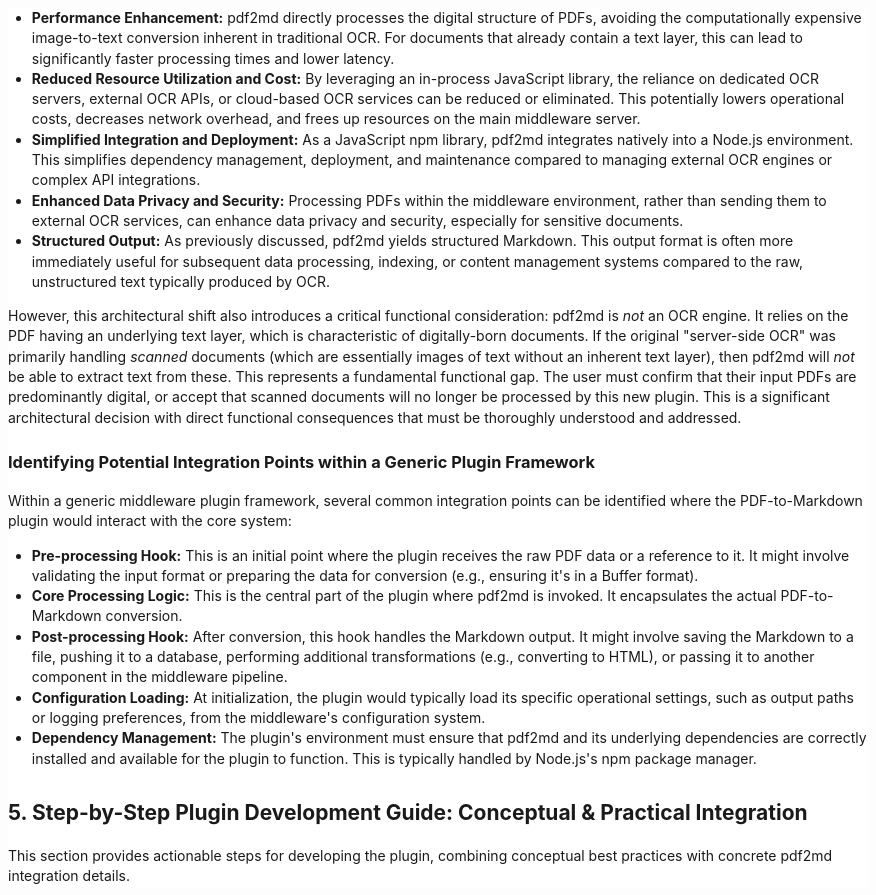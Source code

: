 * **Performance Enhancement:** pdf2md directly processes the digital structure of PDFs, avoiding the computationally expensive image-to-text conversion inherent in traditional OCR. For documents that already contain a text layer, this can lead to significantly faster processing times and lower latency.  
* **Reduced Resource Utilization and Cost:** By leveraging an in-process JavaScript library, the reliance on dedicated OCR servers, external OCR APIs, or cloud-based OCR services can be reduced or eliminated. This potentially lowers operational costs, decreases network overhead, and frees up resources on the main middleware server.  
* **Simplified Integration and Deployment:** As a JavaScript npm library, pdf2md integrates natively into a Node.js environment. This simplifies dependency management, deployment, and maintenance compared to managing external OCR engines or complex API integrations.  
* **Enhanced Data Privacy and Security:** Processing PDFs within the middleware environment, rather than sending them to external OCR services, can enhance data privacy and security, especially for sensitive documents.  
* **Structured Output:** As previously discussed, pdf2md yields structured Markdown. This output format is often more immediately useful for subsequent data processing, indexing, or content management systems compared to the raw, unstructured text typically produced by OCR.

However, this architectural shift also introduces a critical functional consideration: pdf2md is *not* an OCR engine. It relies on the PDF having an underlying text layer, which is characteristic of digitally-born documents. If the original "server-side OCR" was primarily handling *scanned* documents (which are essentially images of text without an inherent text layer), then pdf2md will *not* be able to extract text from these. This represents a fundamental functional gap. The user must confirm that their input PDFs are predominantly digital, or accept that scanned documents will no longer be processed by this new plugin. This is a significant architectural decision with direct functional consequences that must be thoroughly understood and addressed.

### **Identifying Potential Integration Points within a Generic Plugin Framework**

Within a generic middleware plugin framework, several common integration points can be identified where the PDF-to-Markdown plugin would interact with the core system:

* **Pre-processing Hook:** This is an initial point where the plugin receives the raw PDF data or a reference to it. It might involve validating the input format or preparing the data for conversion (e.g., ensuring it's in a Buffer format).  
* **Core Processing Logic:** This is the central part of the plugin where pdf2md is invoked. It encapsulates the actual PDF-to-Markdown conversion.  
* **Post-processing Hook:** After conversion, this hook handles the Markdown output. It might involve saving the Markdown to a file, pushing it to a database, performing additional transformations (e.g., converting to HTML), or passing it to another component in the middleware pipeline.  
* **Configuration Loading:** At initialization, the plugin would typically load its specific operational settings, such as output paths or logging preferences, from the middleware's configuration system.  
* **Dependency Management:** The plugin's environment must ensure that pdf2md and its underlying dependencies are correctly installed and available for the plugin to function. This is typically handled by Node.js's npm package manager.

## **5\. Step-by-Step Plugin Development Guide: Conceptual & Practical Integration**

This section provides actionable steps for developing the plugin, combining conceptual best practices with concrete pdf2md integration details.
